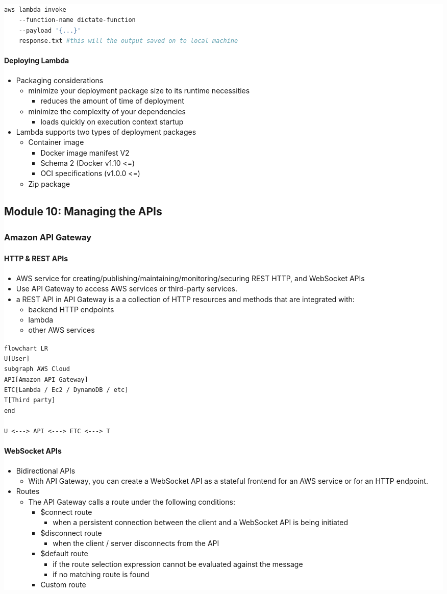 ```bash
aws lambda invoke
    --function-name dictate-function
    --payload '{...}'
    response.txt #this will the output saved on to local machine
```

#### Deploying Lambda

- Packaging considerations
  - minimize your deployment package size to its runtime necessities
    - reduces the amount of time of deployment
  - minimize the complexity of your dependencies
    - loads quickly on execution context startup
- Lambda supports two types of deployment packages
  - Container image
    - Docker image manifest V2
    - Schema 2 (Docker v1.10 <=)
    - OCI specifications (v1.0.0 <=)
  - Zip package

## Module 10: Managing the APIs

### Amazon API Gateway

#### HTTP & REST APIs

- AWS service for creating/publishing/maintaining/monitoring/securing REST HTTP, and WebSocket APIs
- Use API Gateway to access AWS services or third-party services.
- a REST API in API Gateway is a a collection of HTTP resources and methods that are integrated with:
  - backend HTTP endpoints
  - lambda
  - other AWS services

```mermaid
flowchart LR
U[User]
subgraph AWS Cloud
API[Amazon API Gateway]
ETC[Lambda / Ec2 / DynamoDB / etc]
T[Third party]
end

U <---> API <---> ETC <---> T

```

#### WebSocket APIs

- Bidirectional APIs
  - With API Gateway, you can create a WebSocket API as a stateful frontend for an AWS service or for an HTTP endpoint.
- Routes
  - The API Gateway calls a route under the following conditions:
    - $connect route
      - when a persistent connection between the client and a WebSocket API is being initiated
    - $disconnect route
      - when the client / server disconnects from the API
    - $default route
      - if the route selection expression cannot be evaluated against the message
      - if no matching route is found
    - Custom route
